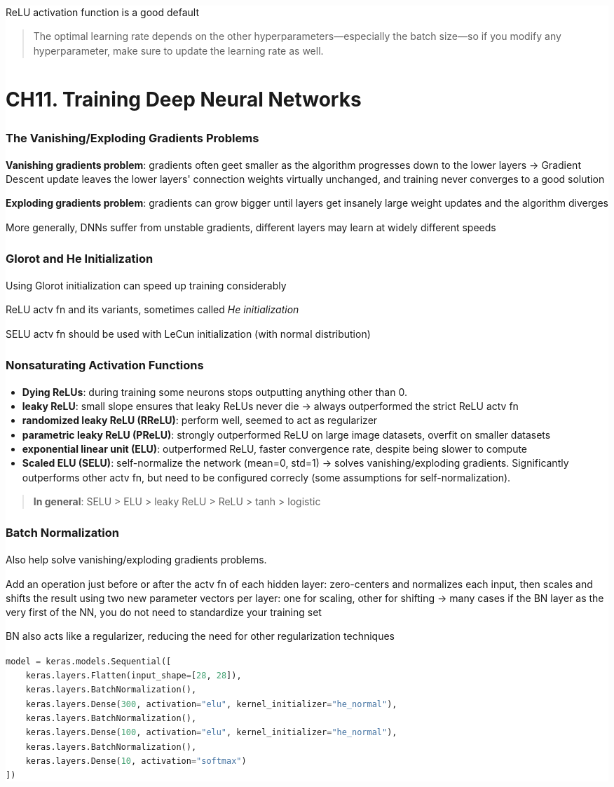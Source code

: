 ReLU activation function is a good default

> The optimal learning rate depends on the other hyperparameters—especially the batch size—so if you modify any hyperparameter, make sure to update the learning rate as well.

# CH11. Training Deep Neural Networks

### The Vanishing/Exploding Gradients Problems

**Vanishing gradients problem**: gradients often geet smaller as the algorithm progresses down to the lower layers -> Gradient Descent update leaves the lower layers' connection weights virtually unchanged, and training never converges to a good solution

**Exploding gradients problem**: gradients can grow bigger until layers get insanely large weight updates and the algorithm diverges

More generally, DNNs suffer from unstable gradients, different layers may learn at widely different speeds

### Glorot and He Initialization
Using Glorot initialization can speed up training considerably

ReLU actv fn and its variants, sometimes called *He initialization*

SELU actv fn should be used with LeCun initialization (with normal distribution)

### Nonsaturating Activation Functions
- **Dying ReLUs**: during training some neurons stops outputting anything other than 0.
- **leaky ReLU**: small slope ensures that leaky ReLUs never die -> always outperformed the strict ReLU actv fn
- **randomized leaky ReLU (RReLU)**: perform well, seemed to act as regularizer
- **parametric leaky ReLU (PReLU)**: strongly outperformed ReLU on large image datasets, overfit on smaller datasets
- **exponential linear unit (ELU)**: outperformed ReLU, faster convergence rate, despite being slower to compute
- **Scaled ELU (SELU)**: self-normalize the network (mean=0, std=1) -> solves vanishing/exploding gradients. Significantly outperforms other actv fn, but need to be configured correcly (some assumptions for self-normalization).

> **In general**: SELU > ELU > leaky ReLU > ReLU > tanh > logistic

### Batch Normalization
Also help solve vanishing/exploding gradients problems.

Add an operation just before or after the actv fn of each hidden layer: zero-centers and normalizes each input, then scales and shifts the result using two new parameter vectors per layer: one for scaling, other for shifting -> many cases if the BN layer as the very first of the NN, you do not need to standardize your training set 

BN also acts like a regularizer, reducing the need for other regularization techniques

```python
model = keras.models.Sequential([
    keras.layers.Flatten(input_shape=[28, 28]),
    keras.layers.BatchNormalization(),
    keras.layers.Dense(300, activation="elu", kernel_initializer="he_normal"),
    keras.layers.BatchNormalization(),
    keras.layers.Dense(100, activation="elu", kernel_initializer="he_normal"),
    keras.layers.BatchNormalization(),
    keras.layers.Dense(10, activation="softmax")
])
```
